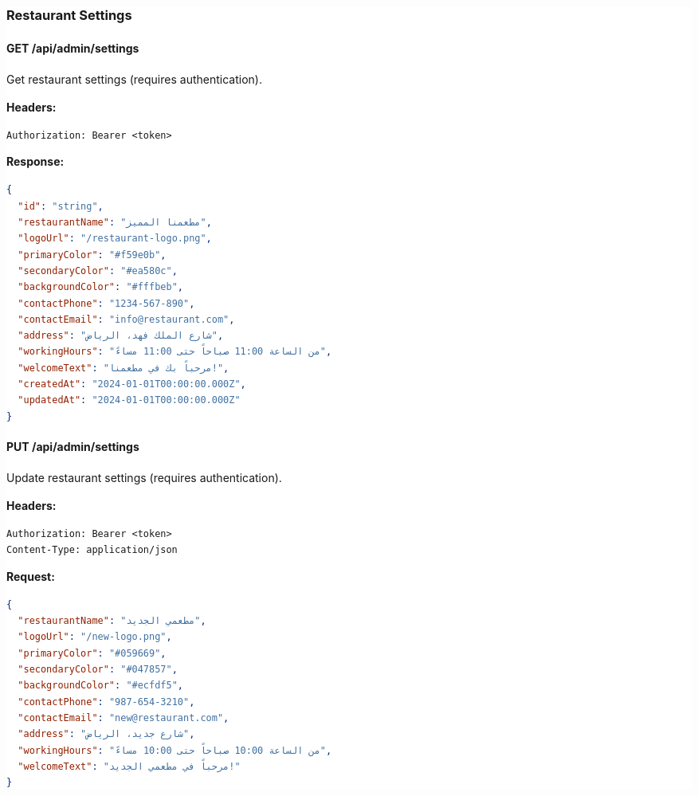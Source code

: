 ### Restaurant Settings

#### GET /api/admin/settings

Get restaurant settings (requires authentication).

**Headers:**
```
Authorization: Bearer <token>
```

**Response:**
```json
{
  "id": "string",
  "restaurantName": "مطعمنا المميز",
  "logoUrl": "/restaurant-logo.png",
  "primaryColor": "#f59e0b",
  "secondaryColor": "#ea580c",
  "backgroundColor": "#fffbeb",
  "contactPhone": "1234-567-890",
  "contactEmail": "info@restaurant.com",
  "address": "شارع الملك فهد، الرياض",
  "workingHours": "من الساعة 11:00 صباحاً حتى 11:00 مساءً",
  "welcomeText": "مرحباً بك في مطعمنا!",
  "createdAt": "2024-01-01T00:00:00.000Z",
  "updatedAt": "2024-01-01T00:00:00.000Z"
}
```

#### PUT /api/admin/settings

Update restaurant settings (requires authentication).

**Headers:**
```
Authorization: Bearer <token>
Content-Type: application/json
```

**Request:**
```json
{
  "restaurantName": "مطعمي الجديد",
  "logoUrl": "/new-logo.png",
  "primaryColor": "#059669",
  "secondaryColor": "#047857",
  "backgroundColor": "#ecfdf5",
  "contactPhone": "987-654-3210",
  "contactEmail": "new@restaurant.com",
  "address": "شارع جديد، الرياض",
  "workingHours": "من الساعة 10:00 صباحاً حتى 10:00 مساءً",
  "welcomeText": "مرحباً في مطعمي الجديد!"
}
```
